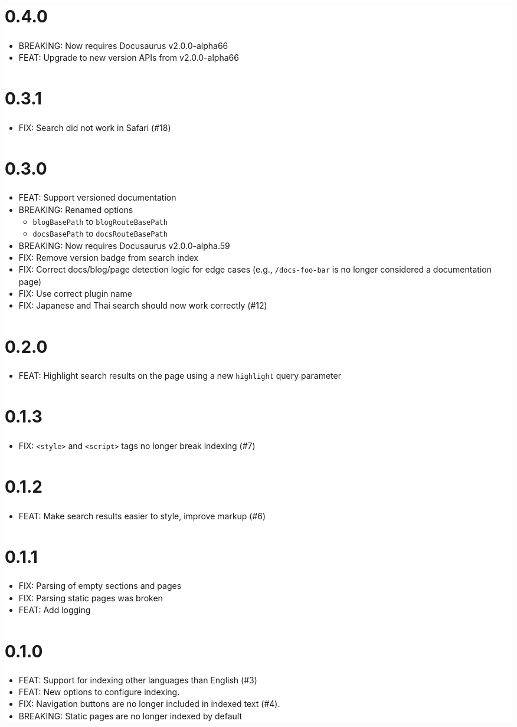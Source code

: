 # 0.4.0

- BREAKING: Now requires Docusaurus v2.0.0-alpha66
- FEAT: Upgrade to new version APIs from v2.0.0-alpha66

# 0.3.1

- FIX: Search did not work in Safari (#18)

# 0.3.0

- FEAT: Support versioned documentation
- BREAKING: Renamed options
  - `blogBasePath` to `blogRouteBasePath`
  - `docsBasePath` to `docsRouteBasePath`
- BREAKING: Now requires Docusaurus v2.0.0-alpha.59
- FIX: Remove version badge from search index
- FIX: Correct docs/blog/page detection logic for edge cases (e.g., `/docs-foo-bar` is no longer considered a documentation page)
- FIX: Use correct plugin name
- FIX: Japanese and Thai search should now work correctly (#12)

# 0.2.0

- FEAT: Highlight search results on the page using a new `highlight` query parameter

# 0.1.3

- FIX: `<style>` and `<script>` tags no longer break indexing (#7)

# 0.1.2

- FEAT: Make search results easier to style, improve markup (#6)

# 0.1.1

- FIX: Parsing of empty sections and pages
- FIX: Parsing static pages was broken
- FEAT: Add logging

# 0.1.0

- FEAT: Support for indexing other languages than English (#3)
- FEAT: New options to configure indexing.
- FIX: Navigation buttons are no longer included in indexed text (#4).
- BREAKING: Static pages are no longer indexed by default
